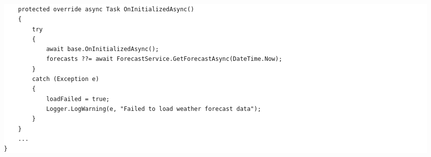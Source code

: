 		protected override async Task OnInitializedAsync()
		{
			try
			{
				await base.OnInitializedAsync();
				forecasts ??= await ForecastService.GetForecastAsync(DateTime.Now);
			}
			catch (Exception e)
			{
				loadFailed = true;
				Logger.LogWarning(e, "Failed to load weather forecast data");
			}
		}
		...
	}
	
